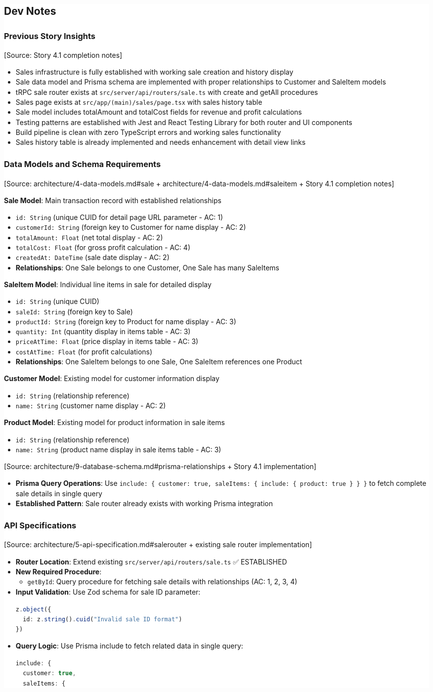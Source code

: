 ## Dev Notes

### Previous Story Insights
[Source: Story 4.1 completion notes]
- Sales infrastructure is fully established with working sale creation and history display
- Sale data model and Prisma schema are implemented with proper relationships to Customer and SaleItem models
- tRPC sale router exists at `src/server/api/routers/sale.ts` with create and getAll procedures
- Sales page exists at `src/app/(main)/sales/page.tsx` with sales history table
- Sale model includes totalAmount and totalCost fields for revenue and profit calculations
- Testing patterns are established with Jest and React Testing Library for both router and UI components
- Build pipeline is clean with zero TypeScript errors and working sales functionality
- Sales history table is already implemented and needs enhancement with detail view links

### Data Models and Schema Requirements
[Source: architecture/4-data-models.md#sale + architecture/4-data-models.md#saleitem + Story 4.1 completion notes]

**Sale Model**: Main transaction record with established relationships
- `id: String` (unique CUID for detail page URL parameter - AC: 1)
- `customerId: String` (foreign key to Customer for name display - AC: 2) 
- `totalAmount: Float` (net total display - AC: 2)
- `totalCost: Float` (for gross profit calculation - AC: 4)
- `createdAt: DateTime` (sale date display - AC: 2)
- **Relationships**: One Sale belongs to one Customer, One Sale has many SaleItems

**SaleItem Model**: Individual line items in sale for detailed display
- `id: String` (unique CUID)
- `saleId: String` (foreign key to Sale)
- `productId: String` (foreign key to Product for name display - AC: 3)
- `quantity: Int` (quantity display in items table - AC: 3)
- `priceAtTime: Float` (price display in items table - AC: 3)
- `costAtTime: Float` (for profit calculations)
- **Relationships**: One SaleItem belongs to one Sale, One SaleItem references one Product

**Customer Model**: Existing model for customer information display
- `id: String` (relationship reference)
- `name: String` (customer name display - AC: 2)

**Product Model**: Existing model for product information in sale items
- `id: String` (relationship reference) 
- `name: String` (product name display in sale items table - AC: 3)

[Source: architecture/9-database-schema.md#prisma-relationships + Story 4.1 implementation]
- **Prisma Query Operations**: Use `include: { customer: true, saleItems: { include: { product: true } } }` to fetch complete sale details in single query
- **Established Pattern**: Sale router already exists with working Prisma integration

### API Specifications
[Source: architecture/5-api-specification.md#salerouter + existing sale router implementation]
- **Router Location**: Extend existing `src/server/api/routers/sale.ts` ✅ ESTABLISHED
- **New Required Procedure**: 
  - `getById`: Query procedure for fetching sale details with relationships (AC: 1, 2, 3, 4)
- **Input Validation**: Use Zod schema for sale ID parameter:
  ```typescript
  z.object({
    id: z.string().cuid("Invalid sale ID format")
  })
  ```
- **Query Logic**: Use Prisma include to fetch related data in single query:
  ```typescript
  include: {
    customer: true,
    saleItems: {
  ```